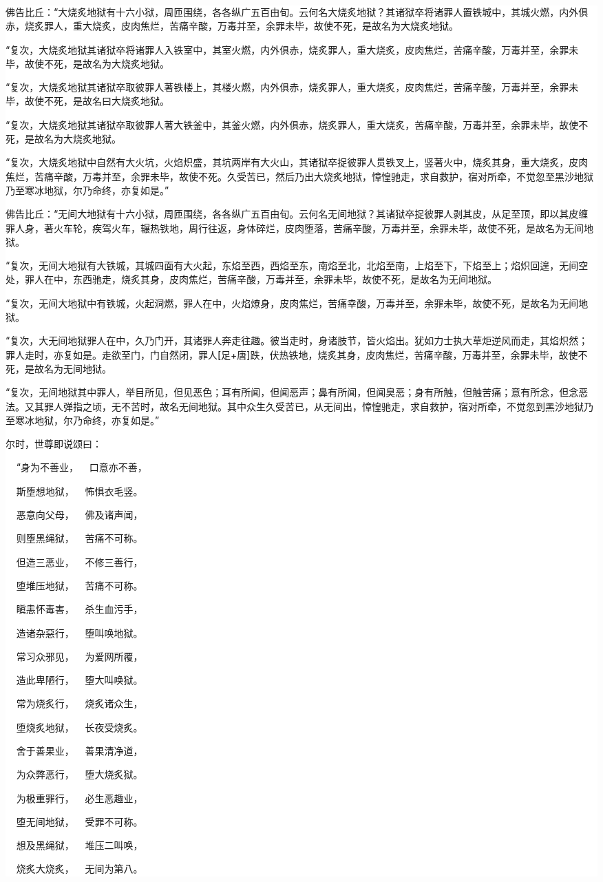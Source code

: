 佛告比丘：“大烧炙地狱有十六小狱，周匝围绕，各各纵广五百由旬。云何名大烧炙地狱？其诸狱卒将诸罪人置铁城中，其城火燃，内外俱赤，烧炙罪人，重大烧炙，皮肉焦烂，苦痛辛酸，万毒并至，余罪未毕，故使不死，是故名为大烧炙地狱。

“复次，大烧炙地狱其诸狱卒将诸罪人入铁室中，其室火燃，内外俱赤，烧炙罪人，重大烧炙，皮肉焦烂，苦痛辛酸，万毒并至，余罪未毕，故使不死，是故名为大烧炙地狱。

“复次，大烧炙地狱其诸狱卒取彼罪人著铁楼上，其楼火燃，内外俱赤，烧炙罪人，重大烧炙，皮肉焦烂，苦痛辛酸，万毒并至，余罪未毕，故使不死，是故名曰大烧炙地狱。

“复次，大烧炙地狱其诸狱卒取彼罪人著大铁釜中，其釜火燃，内外俱赤，烧炙罪人，重大烧炙，苦痛辛酸，万毒并至，余罪未毕，故使不死，是故名为大烧炙地狱。

“复次，大烧炙地狱中自然有大火坑，火焰炽盛，其坑两岸有大火山，其诸狱卒捉彼罪人贯铁叉上，竖著火中，烧炙其身，重大烧炙，皮肉焦烂，苦痛辛酸，万毒并至，余罪未毕，故使不死。久受苦已，然后乃出大烧炙地狱，慞惶驰走，求自救护，宿对所牵，不觉忽至黑沙地狱乃至寒冰地狱，尔乃命终，亦复如是。”

佛告比丘：“无间大地狱有十六小狱，周匝围绕，各各纵广五百由旬。云何名无间地狱？其诸狱卒捉彼罪人剥其皮，从足至顶，即以其皮缠罪人身，著火车轮，疾驾火车，辗热铁地，周行往返，身体碎烂，皮肉堕落，苦痛辛酸，万毒并至，余罪未毕，故使不死，是故名为无间地狱。

“复次，无间大地狱有大铁城，其城四面有大火起，东焰至西，西焰至东，南焰至北，北焰至南，上焰至下，下焰至上；焰炽回遑，无间空处，罪人在中，东西驰走，烧炙其身，皮肉焦烂，苦痛辛酸，万毒并至，余罪未毕，故使不死，是故名为无间地狱。

“复次，无间大地狱中有铁城，火起洞燃，罪人在中，火焰燎身，皮肉焦烂，苦痛幸酸，万毒并至，余罪未毕，故使不死，是故名为无间地狱。

“复次，大无间地狱罪人在中，久乃门开，其诸罪人奔走往趣。彼当走时，身诸肢节，皆火焰出。犹如力士执大草炬逆风而走，其焰炽然；罪人走时，亦复如是。走欲至门，门自然闭，罪人[足+唐]跌，伏热铁地，烧炙其身，皮肉焦烂，苦痛辛酸，万毒并至，余罪未毕，故使不死，是故名为无间地狱。

“复次，无间地狱其中罪人，举目所见，但见恶色；耳有所闻，但闻恶声；鼻有所闻，但闻臭恶；身有所触，但触苦痛；意有所念，但念恶法。又其罪人弹指之顷，无不苦时，故名无间地狱。其中众生久受苦已，从无间出，慞惶驰走，求自救护，宿对所牵，不觉忽到黑沙地狱乃至寒冰地狱，尔乃命终，亦复如是。”

尔时，世尊即说颂曰：

&nbsp;&nbsp;&nbsp;&nbsp;“身为不善业，&nbsp;&nbsp;&nbsp;&nbsp;口意亦不善，

&nbsp;&nbsp;&nbsp;&nbsp;斯堕想地狱，&nbsp;&nbsp;&nbsp;&nbsp;怖惧衣毛竖。

&nbsp;&nbsp;&nbsp;&nbsp;恶意向父母，&nbsp;&nbsp;&nbsp;&nbsp;佛及诸声闻，

&nbsp;&nbsp;&nbsp;&nbsp;则堕黑绳狱，&nbsp;&nbsp;&nbsp;&nbsp;苦痛不可称。

&nbsp;&nbsp;&nbsp;&nbsp;但造三恶业，&nbsp;&nbsp;&nbsp;&nbsp;不修三善行，

&nbsp;&nbsp;&nbsp;&nbsp;堕堆压地狱，&nbsp;&nbsp;&nbsp;&nbsp;苦痛不可称。

&nbsp;&nbsp;&nbsp;&nbsp;瞋恚怀毒害，&nbsp;&nbsp;&nbsp;&nbsp;杀生血污手，

&nbsp;&nbsp;&nbsp;&nbsp;造诸杂惡行，&nbsp;&nbsp;&nbsp;&nbsp;堕叫唤地狱。

&nbsp;&nbsp;&nbsp;&nbsp;常习众邪见，&nbsp;&nbsp;&nbsp;&nbsp;为爱网所覆，

&nbsp;&nbsp;&nbsp;&nbsp;造此卑陋行，&nbsp;&nbsp;&nbsp;&nbsp;堕大叫唤狱。

&nbsp;&nbsp;&nbsp;&nbsp;常为烧炙行，&nbsp;&nbsp;&nbsp;&nbsp;烧炙诸众生，

&nbsp;&nbsp;&nbsp;&nbsp;堕烧炙地狱，&nbsp;&nbsp;&nbsp;&nbsp;长夜受烧炙。

&nbsp;&nbsp;&nbsp;&nbsp;舍于善果业，&nbsp;&nbsp;&nbsp;&nbsp;善果清净道，

&nbsp;&nbsp;&nbsp;&nbsp;为众弊恶行，&nbsp;&nbsp;&nbsp;&nbsp;堕大烧炙狱。

&nbsp;&nbsp;&nbsp;&nbsp;为极重罪行，&nbsp;&nbsp;&nbsp;&nbsp;必生恶趣业，

&nbsp;&nbsp;&nbsp;&nbsp;堕无间地狱，&nbsp;&nbsp;&nbsp;&nbsp;受罪不可称。

&nbsp;&nbsp;&nbsp;&nbsp;想及黑绳狱，&nbsp;&nbsp;&nbsp;&nbsp;堆压二叫唤，

&nbsp;&nbsp;&nbsp;&nbsp;烧炙大烧炙，&nbsp;&nbsp;&nbsp;&nbsp;无间为第八。
